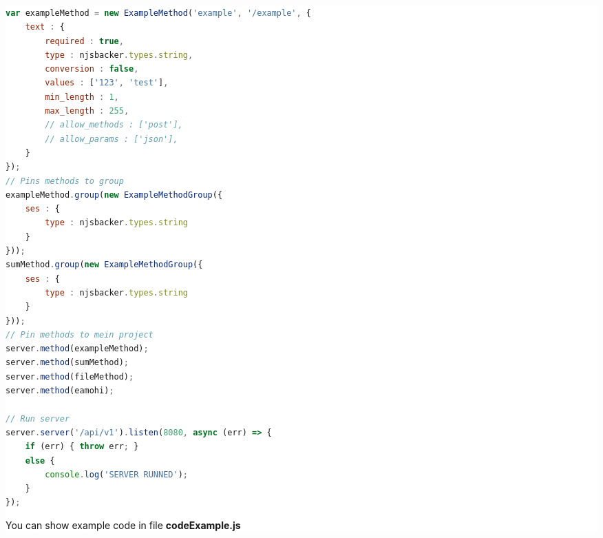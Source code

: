 ```javascript
var exampleMethod = new ExampleMethod('example', '/example', {
	text : {
		required : true,
		type : njsbacker.types.string,
		conversion : false,
		values : ['123', 'test'],
		min_length : 1,
		max_length : 255,
		// allow_methods : ['post'],
		// allow_params : ['json'],
	}
});
// Pins methods to group
exampleMethod.group(new ExampleMethodGroup({
	ses : {
		type : njsbacker.types.string
	}
}));
sumMethod.group(new ExampleMethodGroup({
	ses : {
		type : njsbacker.types.string
	}
}));
// Pin methods to mein project
server.method(exampleMethod);
server.method(sumMethod);
server.method(fileMethod);
server.method(eamohi);

// Run server
server.server('/api/v1').listen(8080, async (err) => {
	if (err) { throw err; }
	else {
		console.log('SERVER RUNNED');
	}
});
```
You can show example code in file **codeExample.js**